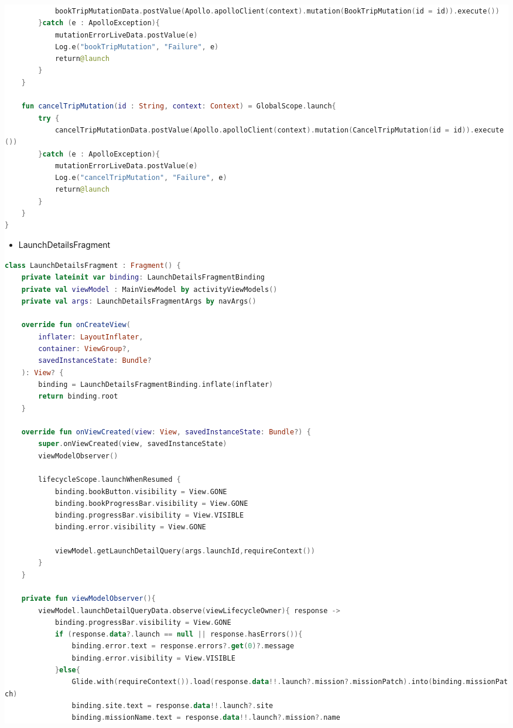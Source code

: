 ```kotlin
            bookTripMutationData.postValue(Apollo.apolloClient(context).mutation(BookTripMutation(id = id)).execute())
        }catch (e : ApolloException){
            mutationErrorLiveData.postValue(e)
            Log.e("bookTripMutation", "Failure", e)
            return@launch
        }
    }

    fun cancelTripMutation(id : String, context: Context) = GlobalScope.launch{
        try {
            cancelTripMutationData.postValue(Apollo.apolloClient(context).mutation(CancelTripMutation(id = id)).execute())
        }catch (e : ApolloException){
            mutationErrorLiveData.postValue(e)
            Log.e("cancelTripMutation", "Failure", e)
            return@launch
        }
    }
}
```

- LaunchDetailsFragment

```kotlin
class LaunchDetailsFragment : Fragment() {
    private lateinit var binding: LaunchDetailsFragmentBinding
    private val viewModel : MainViewModel by activityViewModels()
    private val args: LaunchDetailsFragmentArgs by navArgs()

    override fun onCreateView(
        inflater: LayoutInflater,
        container: ViewGroup?,
        savedInstanceState: Bundle?
    ): View? {
        binding = LaunchDetailsFragmentBinding.inflate(inflater)
        return binding.root
    }

    override fun onViewCreated(view: View, savedInstanceState: Bundle?) {
        super.onViewCreated(view, savedInstanceState)
        viewModelObserver()

        lifecycleScope.launchWhenResumed {
            binding.bookButton.visibility = View.GONE
            binding.bookProgressBar.visibility = View.GONE
            binding.progressBar.visibility = View.VISIBLE
            binding.error.visibility = View.GONE

            viewModel.getLaunchDetailQuery(args.launchId,requireContext())
        }
    }

    private fun viewModelObserver(){
        viewModel.launchDetailQueryData.observe(viewLifecycleOwner){ response ->
            binding.progressBar.visibility = View.GONE
            if (response.data?.launch == null || response.hasErrors()){
                binding.error.text = response.errors?.get(0)?.message
                binding.error.visibility = View.VISIBLE
            }else{
                Glide.with(requireContext()).load(response.data!!.launch?.mission?.missionPatch).into(binding.missionPatch)
                binding.site.text = response.data!!.launch?.site
                binding.missionName.text = response.data!!.launch?.mission?.name
```